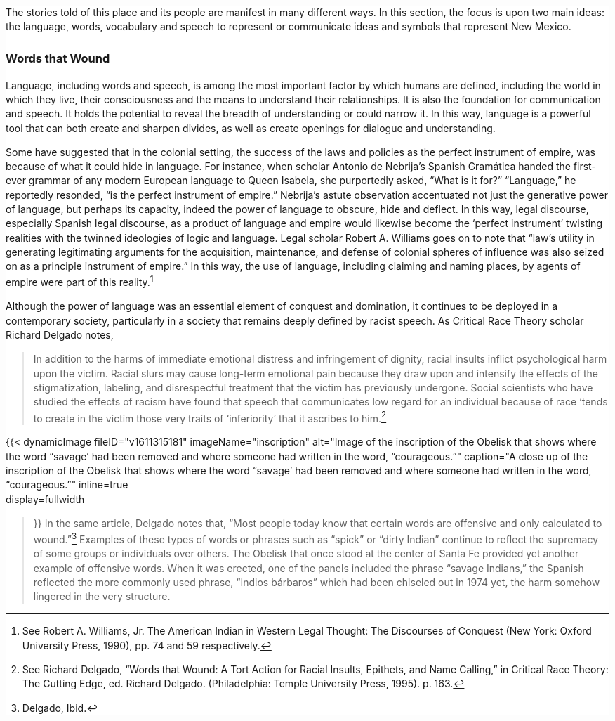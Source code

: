 The stories told of this place and its people are manifest in many different ways. In this section, the focus is upon two main ideas: the language, words, vocabulary and speech to represent or communicate ideas and symbols that represent New Mexico.

### Words that Wound

Language, including words and speech, is among the most important factor by which humans are defined, including the world in which they live, their consciousness and the means to understand their relationships. It is also the foundation for communication and speech. It holds the potential to reveal the breadth of understanding or could narrow it. In this way, language is a powerful tool that can both create and sharpen divides, as well as create openings for dialogue and understanding. 

Some have suggested that in the colonial setting, the success of the laws and policies as the perfect instrument of empire,  was because of what it could hide in language. For instance, when scholar Antonio de Nebrija’s Spanish Gramática handed the first-ever grammar of any modern European language to Queen Isabela, she purportedly asked, “What is it for?” “Language,” he reportedly resonded, “is the perfect instrument of empire.” Nebrija’s astute observation accentuated not just the generative power of language, but perhaps its capacity, indeed the power of language to obscure, hide and deflect. In this way, legal discourse, especially Spanish legal discourse, as a product of language and empire would likewise become the ‘perfect instrument’ twisting realities with the twinned ideologies of logic and language. Legal scholar Robert A. Williams goes on to note that “law’s utility in generating legitimating arguments for the acquisition, maintenance, and defense of colonial spheres of influence was also seized on as a principle instrument of empire.” In this way, the use of language, including claiming and naming places, by agents of empire were part of this reality.[^2]

Although the power of language was an essential element of conquest and domination, it continues to be deployed in a contemporary society, particularly in a society that remains deeply defined by racist speech. As Critical Race Theory scholar Richard Delgado notes,

> In addition to the harms of immediate emotional distress and infringement of dignity, racial insults inflict psychological harm upon the victim. Racial slurs may cause long-term emotional pain because they draw upon and intensify the effects of the stigmatization, labeling, and disrespectful treatment that the victim has previously undergone. Social scientists who have studied the effects of racism have found that speech that communicates low regard for an individual because of race ‘tends to create in the victim those very traits of ‘inferiority’ that it ascribes to him.[^3]

{{< dynamicImage
  fileID="v1611315181"
  imageName="inscription"
  alt="Image of the inscription of the Obelisk that shows where the word “savage’ had been removed and where someone had written in the word, “courageous.”"
  caption="A close up of the inscription of the Obelisk that shows where the word “savage’ had been removed and where someone had written in the word, “courageous.”"
  inline=true  
  display=fullwidth
  >}}
In the same article, Delgado notes that, “Most people today know that certain words are offensive and only calculated to wound.”[^4] Examples of these types of words or phrases such as “spick” or “dirty Indian” continue to reflect the supremacy of some groups or individuals over others. The Obelisk that once stood at the center of Santa Fe provided yet another example of offensive words. When it was erected, one of the panels included the phrase “savage Indians,” the Spanish reflected the more commonly used phrase, “Indios bárbaros” which had been chiseled out in 1974 yet, the harm somehow lingered in the very structure.


[^1]: While there is a large amount of research on present day realities facing communities of color, the efforts to link this to historic trauma has only begun. There are several studies that have emerged toward this end, however. Taos County has the highest rates of opioid use in the State of New Mexico and Professor Sherman makes a direct correlation between this particular issue and historic trauma for Taos. See Dana K. Sherman, “Opioid Overdose in Taos, New Mexico,” The Journal of Global Health, April 1, 2017 http://www.ghjournal.org/opioid-overdose-in-taos-new-mexico-2/ See also, Goodkind,J.,Hess,J., Gorman, B., and Parker,D. (2012). “We’re Still in a Struggle”: Dine Resilience, Survival, Historical Trauma and Healing. Qualitative Health Research, 1019-1036.
[^2]: See Robert A. Williams, Jr. The American Indian in Western Legal Thought: The Discourses of Conquest (New York: Oxford University Press, 1990), pp. 74 and 59 respectively.
[^3]: See Richard Delgado, “Words that Wound: A Tort Action for Racial Insults, Epithets, and Name Calling,” in Critical Race Theory: The Cutting Edge, ed. Richard Delgado. (Philadelphia: Temple University Press, 1995). p. 163.
[^4]: Delgado, Ibid.
[^5]: See <https://longislandwins.com/news/national/no-human-being-is-illegal-and-elie-wiesel/>
[^6]:  There is an old English language children’s rhyme that is reported to have first appeared in 1962 in The Christian Recorder, persuading children to ignore name calling and taunts. The refrain follows: “Sticks and stones may break my bones, but words will never break me.”See Naomi Eisenberger. “Broken Hearts and Broken Bones: A Neural Perspective on the Similarities between Social and Physical Pain” (2012)
[^7]: <https://www.washingtonpost.com/news/answer-sheet/wp/2018/01/09/new-mexicos-education-chief-blasted-for-linking-charter-schools-with-manifest-destiny/?utm_term=.87df242bd967>
[^8]: See Stephanie B. Turner, “The Case of the Zia: Looking Beyond the Trademark Law to Protect Sacred Symbols,” (2012). Student Scholarship Papers. Paper 124. <http://digitalcommons.law.yale.edu/cgi/viewcontent.cgi?article=1124&context=student_papers>
[^9]:  Email shared with author from Santa Fe City Clerk on April 17, 2018.
[^10]:  For more information on the Seal of the University of New Mexico see: “Abolish The Racist Seal: An Open Letter to UNM Administration,” <https://therednation.org/2016/04/26/abolish-the-racist-seal-an-open-letter-to-unm-administration/>
[^11]:  See Alicia Romero, “ Violence of Colonization Represented in UNM Seal,” The Red Nation (<https://therednation.org/2016/05/09/violence-of-colonization-represented-in-unm-seal/>).
[^12]:  Wilson, Chris. “Ethnic/Sexual Personas in Tricultural New Mexico,” The Culture of Tourism, The Tourism of Culture. Hal K. Rothman ed. Albuquerque: University of New Mexico Press, 2003.
[^13]:  Samuel E. Sisneros, “Student Activism and the “Three Peoples” Paintings at the University of New Mexico (1970-1995): A Pictorial Essay.”
[^14]: F Ronald L. Grimes, Symbol and Conquest: Public Ritual and Drama in Santa Fe (Albuquerque: University of New Mexico Press, 1976) p. 234.
[^15]:  See Peter P. Forrestral, trans., Benavides’ Memorial oof 1630 (Washington, D.C, 1954) pp. 23-24.
[^16]:  For a detailed explanation of this translation see Fray Angélico Chávez, Our Lady of the Conquest, p. 34. no46.
[^17]:  Kessell, Remote Beyond Compare, p. 87.
[^18]:  Grimes, Symbol and Conquest. p. 220.